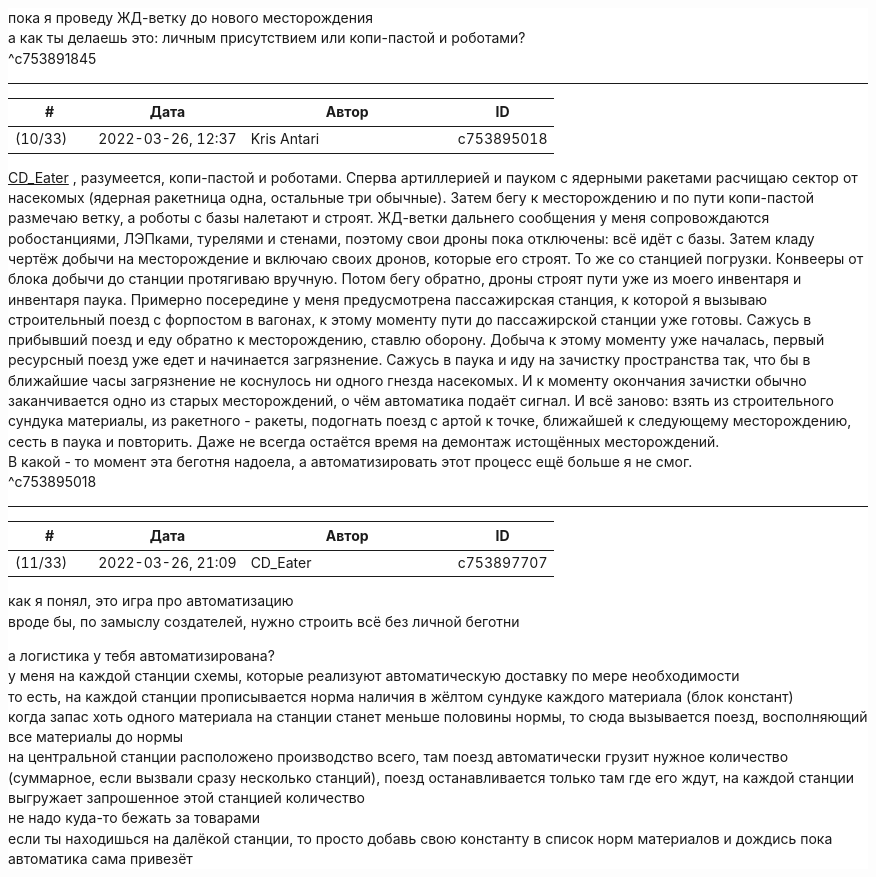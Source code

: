   
  пока я проведу ЖД-ветку до нового месторождения    
 а как ты делаешь это: личным присутствием или копи-пастой и роботами?   
 ^c753891845

---



|         #         |              Дата              |                     Автор                     |           ID           |
| --- | --- | --- | --- |
| (10/33) | 2022-03-26, 12:37 | Kris Antari | c753895018 |

  
  [CD\_Eater](https://cd-eater.diary.ru "Записки ДискоЕда")  , разумеется, копи-пастой и роботами. Сперва артиллерией и пауком с ядерными ракетами расчищаю сектор от насекомых (ядерная ракетница одна, остальные три обычные). Затем бегу к месторождению и по пути копи-пастой размечаю ветку, а роботы с базы налетают и строят. ЖД-ветки дальнего сообщения у меня сопровождаются робостанциями, ЛЭПками, турелями и стенами, поэтому свои дроны пока отключены: всё идёт с базы. Затем кладу чертёж добычи на месторождение и включаю своих дронов, которые его строят. То же со станцией погрузки. Конвееры от блока добычи до станции протягиваю вручную. Потом бегу обратно, дроны строят пути уже из моего инвентаря и инвентаря паука. Примерно посередине у меня предусмотрена пассажирская станция, к которой я вызываю строительный поезд с форпостом в вагонах, к этому моменту пути до пассажирской станции уже готовы. Сажусь в прибывший поезд и еду обратно к месторождению, ставлю оборону. Добыча к этому моменту уже началась, первый ресурсный поезд уже едет и начинается загрязнение. Сажусь в паука и иду на зачистку пространства так, что бы в ближайшие часы загрязнение не коснулось ни одного гнезда насекомых. И к моменту окончания зачистки обычно заканчивается одно из старых месторождений, о чём автоматика подаёт сигнал. И всё заново: взять из строительного сундука материалы, из ракетного - ракеты, подогнать поезд с артой к точке, ближайшей к следующему месторождению, сесть в паука и повторить. Даже не всегда остаётся время на демонтаж истощённых месторождений.   
 В какой - то момент эта беготня надоела, а автоматизировать этот процесс ещё больше я не смог.   
 ^c753895018

---



|         #         |              Дата              |                     Автор                     |           ID           |
| --- | --- | --- | --- |
| (11/33) | 2022-03-26, 21:09 | CD\_Eater | c753897707 |

  
 как я понял, это игра про автоматизацию   
 вроде бы, по замыслу создателей, нужно строить всё без личной беготни   
   
 а логистика у тебя автоматизирована?   
 у меня на каждой станции схемы, которые реализуют автоматическую доставку по мере необходимости   
 то есть, на каждой станции прописывается норма наличия в жёлтом сундуке каждого материала (блок констант)   
 когда запас хоть одного материала на станции станет меньше половины нормы, то сюда вызывается поезд, восполняющий все материалы до нормы   
 на центральной станции расположено производство всего, там поезд автоматически грузит нужное количество (суммарное, если вызвали сразу несколько станций), поезд останавливается только там где его ждут, на каждой станции выгружает запрошенное этой станцией количество   
 не надо куда-то бежать за товарами   
 если ты находишься на далёкой станции, то просто добавь свою константу в список норм материалов и дождись пока автоматика сама привезёт   
   